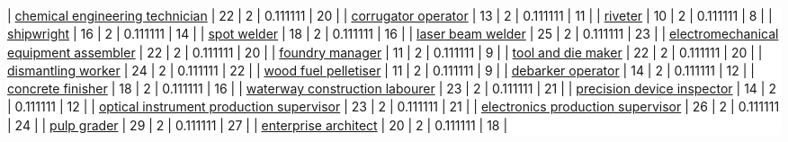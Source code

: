 | [chemical engineering technician](chemical_engineering_technician.md)                                                                       |                          22 |                                         2 |                                      0.111111 |                                    20 |
| [corrugator operator](corrugator_operator.md)                                                                                               |                          13 |                                         2 |                                      0.111111 |                                    11 |
| [riveter](riveter.md)                                                                                                                       |                          10 |                                         2 |                                      0.111111 |                                     8 |
| [shipwright](shipwright.md)                                                                                                                 |                          16 |                                         2 |                                      0.111111 |                                    14 |
| [spot welder](spot_welder.md)                                                                                                               |                          18 |                                         2 |                                      0.111111 |                                    16 |
| [laser beam welder](laser_beam_welder.md)                                                                                                   |                          25 |                                         2 |                                      0.111111 |                                    23 |
| [electromechanical equipment assembler](electromechanical_equipment_assembler.md)                                                           |                          22 |                                         2 |                                      0.111111 |                                    20 |
| [foundry manager](foundry_manager.md)                                                                                                       |                          11 |                                         2 |                                      0.111111 |                                     9 |
| [tool and die maker](tool_and_die_maker.md)                                                                                                 |                          22 |                                         2 |                                      0.111111 |                                    20 |
| [dismantling worker](dismantling_worker.md)                                                                                                 |                          24 |                                         2 |                                      0.111111 |                                    22 |
| [wood fuel pelletiser](wood_fuel_pelletiser.md)                                                                                             |                          11 |                                         2 |                                      0.111111 |                                     9 |
| [debarker operator](debarker_operator.md)                                                                                                   |                          14 |                                         2 |                                      0.111111 |                                    12 |
| [concrete finisher](concrete_finisher.md)                                                                                                   |                          18 |                                         2 |                                      0.111111 |                                    16 |
| [waterway construction labourer](waterway_construction_labourer.md)                                                                         |                          23 |                                         2 |                                      0.111111 |                                    21 |
| [precision device inspector](precision_device_inspector.md)                                                                                 |                          14 |                                         2 |                                      0.111111 |                                    12 |
| [optical instrument production supervisor](optical_instrument_production_supervisor.md)                                                     |                          23 |                                         2 |                                      0.111111 |                                    21 |
| [electronics production supervisor](electronics_production_supervisor.md)                                                                   |                          26 |                                         2 |                                      0.111111 |                                    24 |
| [pulp grader](pulp_grader.md)                                                                                                               |                          29 |                                         2 |                                      0.111111 |                                    27 |
| [enterprise architect](enterprise_architect.md)                                                                                             |                          20 |                                         2 |                                      0.111111 |                                    18 |